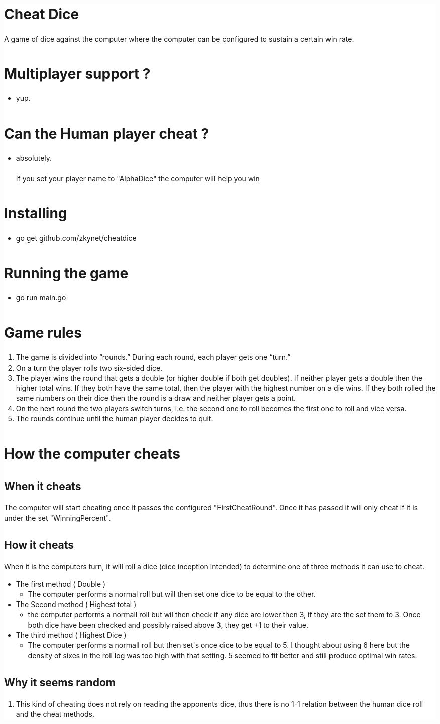 # Cheat Dice
A game of dice against the computer where the computer can be configured to sustain a certain win rate.

# Multiplayer support ?
- yup.

# Can the Human player cheat ?
- absolutely.<br><br>
If you set your player name to "AlphaDice" the computer will help you win

# Installing 
- go get github.com/zkynet/cheatdice

# Running the game
- go run main.go

# Game rules
1. The game is divided into “rounds.” During each round, each player gets one “turn.”
2. On a turn the player rolls two six-sided dice.
3. The player wins the round that gets a double (or higher double if both get doubles). If neither player
gets a double then the higher total wins. If they both have the same total, then the player with the
highest number on a die wins. If they both rolled the same numbers on their dice then the round is a
draw and neither player gets a point.
4. On the next round the two players switch turns, i.e. the second one to roll becomes the first one to roll
and vice versa.
5. The rounds continue until the human player decides to quit.

# How the computer cheats
## When it cheats
The computer will start cheating once it passes the configured "FirstCheatRound". Once it has passed it will only cheat if it is under the set "WinningPercent".
## How it cheats
When it is the computers turn, it will roll a dice (dice inception intended) to determine one of three methods it can use to cheat. 
- The first method ( Double )
    - The computer performs a normal roll but will then set one dice to be equal to the other.
- The Second method ( Highest total )
    - the computer performs a normall roll but wil then check if any dice are lower then 3, if they are the set them to 3. Once both dice have been checked and possibly raised above 3, they get +1 to their value.
- The third method ( Highest Dice )
    - The computer performs a normall roll but then set's once dice to be equal to 5. I thought about using 6 here but the density of sixes in the roll log was too high with that setting. 5 seemed to fit better and still produce optimal win rates. 
## Why it seems random
1. This kind of cheating does not rely on reading the apponents dice, thus there is no 1-1 relation between the human dice roll and the cheat methods.